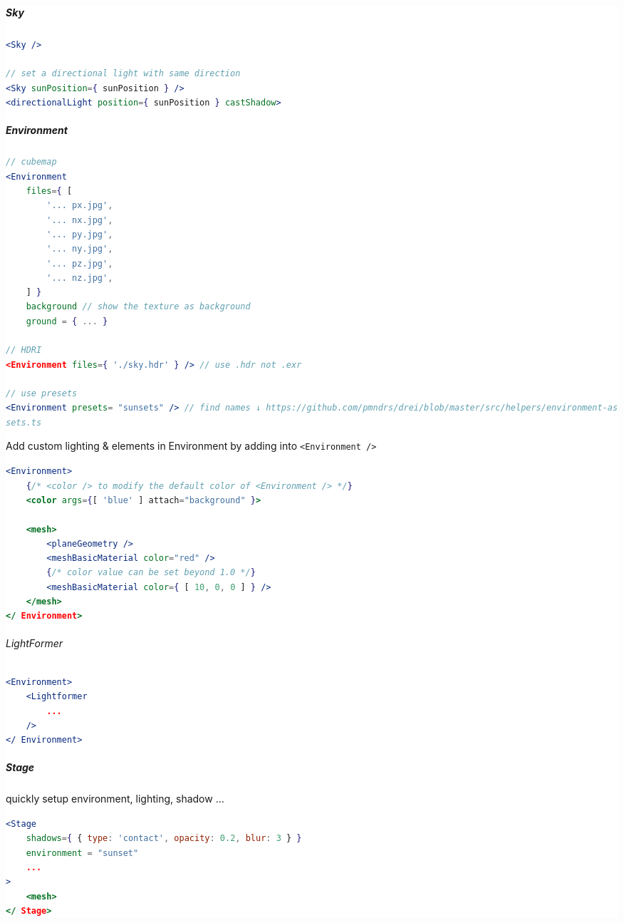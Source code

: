 ```jsx
```
##### Sky
```jsx
<Sky />

// set a directional light with same direction
<Sky sunPosition={ sunPosition } />
<directionalLight position={ sunPosition } castShadow>
```
##### Environment
``` jsx
// cubemap
<Environment
	files={ [
		'... px.jpg',
		'... nx.jpg',
		'... py.jpg',
		'... ny.jpg',
		'... pz.jpg',
		'... nz.jpg',
	] }
	background // show the texture as background
	ground = { ... } 

// HDRI
<Environment files={ './sky.hdr' } /> // use .hdr not .exr

// use presets
<Environment presets= "sunsets" /> // find names ↓ https://github.com/pmndrs/drei/blob/master/src/helpers/environment-assets.ts
```

Add custom lighting & elements in Environment by adding into `<Environment />`
``` jsx
<Environment>
	{/* <color /> to modify the default color of <Environment /> */}
	<color args={[ 'blue' ] attach="background" }>
	
	<mesh>
		<planeGeometry />
		<meshBasicMaterial color="red" />
		{/* color value can be set beyond 1.0 */}
		<meshBasicMaterial color={ [ 10, 0, 0 ] } />
	</mesh>
</ Environment>
```
###### LightFormer
``` jsx
<Environment> 
	<Lightformer 
		...
	/>
</ Environment> 
```
##### Stage
quickly setup environment, lighting, shadow ...
``` jsx
<Stage
	shadows={ { type: 'contact', opacity: 0.2, blur: 3 } }
	environment = "sunset"
	...
>
	<mesh>
</ Stage>
```